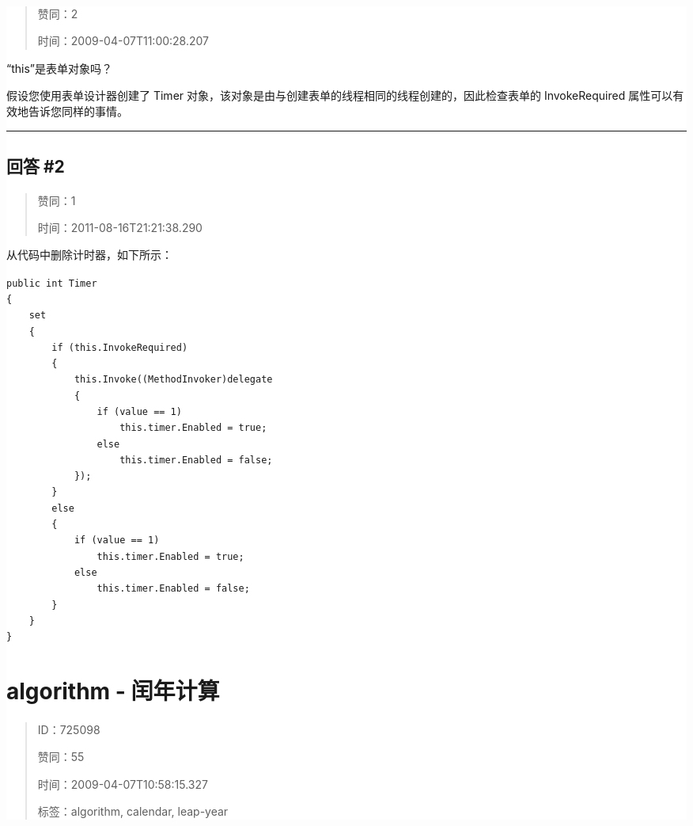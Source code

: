 > 赞同：2
> 
> 时间：2009-04-07T11:00:28.207

“this”是表单对象吗？

假设您使用表单设计器创建了 Timer 对象，该对象是由与创建表单的线程相同的线程创建的，因此检查表单的 InvokeRequired 属性可以有效地告诉您同样的事情。

* * *

## 回答 #2

> 赞同：1
> 
> 时间：2011-08-16T21:21:38.290

从代码中删除计时器，如下所示：

```
public int Timer
{
    set
    {
        if (this.InvokeRequired) 
        {
            this.Invoke((MethodInvoker)delegate
            {
                if (value == 1)
                    this.timer.Enabled = true;
                else
                    this.timer.Enabled = false;
            });
        }
        else
        {
            if (value == 1)
                this.timer.Enabled = true;
            else
                this.timer.Enabled = false;
        }
    }
} 
```

# algorithm - 闰年计算

> ID：725098
> 
> 赞同：55
> 
> 时间：2009-04-07T10:58:15.327
> 
> 标签：algorithm, calendar, leap-year
